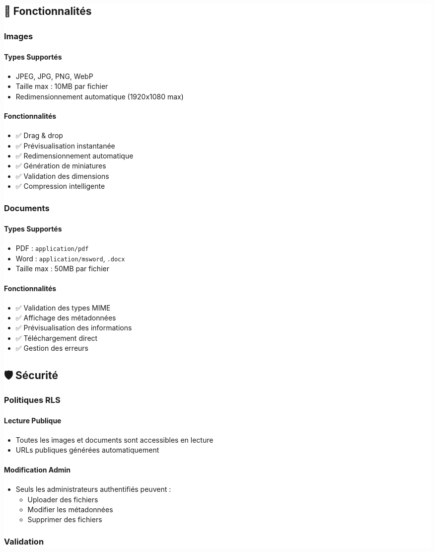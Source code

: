 ```tsx
```

## 🔧 Fonctionnalités

### Images

#### **Types Supportés**
- JPEG, JPG, PNG, WebP
- Taille max : 10MB par fichier
- Redimensionnement automatique (1920x1080 max)

#### **Fonctionnalités**
- ✅ Drag & drop
- ✅ Prévisualisation instantanée
- ✅ Redimensionnement automatique
- ✅ Génération de miniatures
- ✅ Validation des dimensions
- ✅ Compression intelligente

### Documents

#### **Types Supportés**
- PDF : `application/pdf`
- Word : `application/msword`, `.docx`
- Taille max : 50MB par fichier

#### **Fonctionnalités**
- ✅ Validation des types MIME
- ✅ Affichage des métadonnées
- ✅ Prévisualisation des informations
- ✅ Téléchargement direct
- ✅ Gestion des erreurs

## 🛡️ Sécurité

### Politiques RLS

#### **Lecture Publique**
- Toutes les images et documents sont accessibles en lecture
- URLs publiques générées automatiquement

#### **Modification Admin**
- Seuls les administrateurs authentifiés peuvent :
  - Uploader des fichiers
  - Modifier les métadonnées
  - Supprimer des fichiers

### Validation
